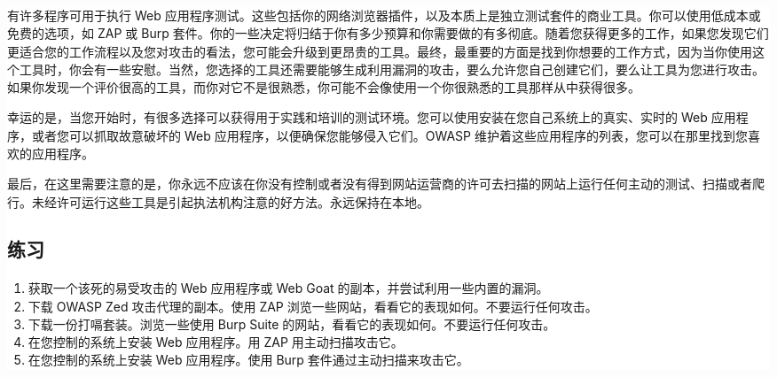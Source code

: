 有许多程序可用于执行 Web 应用程序测试。这些包括你的网络浏览器插件，以及本质上是独立测试套件的商业工具。你可以使用低成本或免费的选项，如 ZAP 或 Burp 套件。你的一些决定将归结于你有多少预算和你需要做的有多彻底。随着您获得更多的工作，如果您发现它们更适合您的工作流程以及您对攻击的看法，您可能会升级到更昂贵的工具。最终，最重要的方面是找到你想要的工作方式，因为当你使用这个工具时，你会有一些安慰。当然，您选择的工具还需要能够生成利用漏洞的攻击，要么允许您自己创建它们，要么让工具为您进行攻击。如果你发现一个评价很高的工具，而你对它不是很熟悉，你可能不会像使用一个你很熟悉的工具那样从中获得很多。

幸运的是，当您开始时，有很多选择可以获得用于实践和培训的测试环境。您可以使用安装在您自己系统上的真实、实时的 Web 应用程序，或者您可以抓取故意破坏的 Web 应用程序，以便确保您能够侵入它们。OWASP 维护着这些应用程序的列表，您可以在那里找到您喜欢的应用程序。

最后，在这里需要注意的是，你永远不应该在你没有控制或者没有得到网站运营商的许可去扫描的网站上运行任何主动的测试、扫描或者爬行。未经许可运行这些工具是引起执法机构注意的好方法。永远保持在本地。

## 练习

1.  获取一个该死的易受攻击的 Web 应用程序或 Web Goat 的副本，并尝试利用一些内置的漏洞。
2.  下载 OWASP Zed 攻击代理的副本。使用 ZAP 浏览一些网站，看看它的表现如何。不要运行任何攻击。
3.  下载一份打嗝套装。浏览一些使用 Burp Suite 的网站，看看它的表现如何。不要运行任何攻击。
4.  在您控制的系统上安装 Web 应用程序。用 ZAP 用主动扫描攻击它。
5.  在您控制的系统上安装 Web 应用程序。使用 Burp 套件通过主动扫描来攻击它。